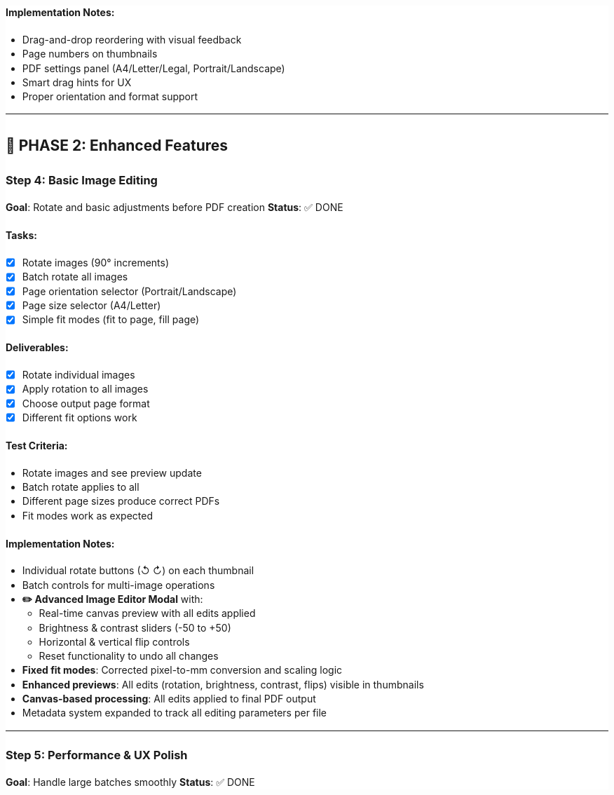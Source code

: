 #### Implementation Notes:
- Drag-and-drop reordering with visual feedback
- Page numbers on thumbnails
- PDF settings panel (A4/Letter/Legal, Portrait/Landscape)
- Smart drag hints for UX
- Proper orientation and format support

---

## 🚀 PHASE 2: Enhanced Features

### Step 4: Basic Image Editing
**Goal**: Rotate and basic adjustments before PDF creation
**Status**: ✅ DONE

#### Tasks:
- [x] Rotate images (90° increments)
- [x] Batch rotate all images
- [x] Page orientation selector (Portrait/Landscape)
- [x] Page size selector (A4/Letter)
- [x] Simple fit modes (fit to page, fill page)

#### Deliverables:
- [x] Rotate individual images
- [x] Apply rotation to all images
- [x] Choose output page format
- [x] Different fit options work

#### Test Criteria:
- Rotate images and see preview update
- Batch rotate applies to all
- Different page sizes produce correct PDFs
- Fit modes work as expected

#### Implementation Notes:
- Individual rotate buttons (↺ ↻) on each thumbnail
- Batch controls for multi-image operations
- **✏️ Advanced Image Editor Modal** with:
  - Real-time canvas preview with all edits applied
  - Brightness & contrast sliders (-50 to +50)
  - Horizontal & vertical flip controls
  - Reset functionality to undo all changes
- **Fixed fit modes**: Corrected pixel-to-mm conversion and scaling logic
- **Enhanced previews**: All edits (rotation, brightness, contrast, flips) visible in thumbnails
- **Canvas-based processing**: All edits applied to final PDF output
- Metadata system expanded to track all editing parameters per file

---

### Step 5: Performance & UX Polish
**Goal**: Handle large batches smoothly
**Status**: ✅ DONE
